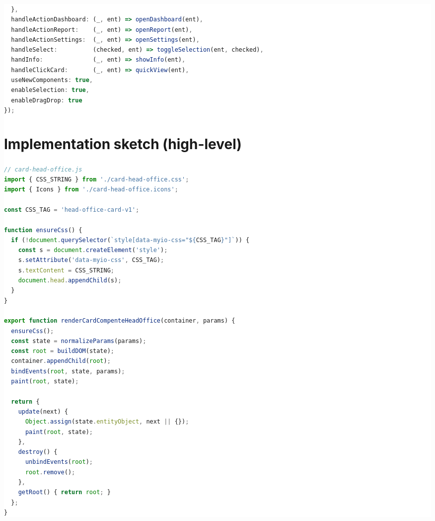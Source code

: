 ```javascript
  },
  handleActionDashboard: (_, ent) => openDashboard(ent),
  handleActionReport:    (_, ent) => openReport(ent),
  handleActionSettings:  (_, ent) => openSettings(ent),
  handleSelect:          (checked, ent) => toggleSelection(ent, checked),
  handInfo:              (_, ent) => showInfo(ent),
  handleClickCard:       (_, ent) => quickView(ent),
  useNewComponents: true,
  enableSelection: true,
  enableDragDrop: true
});
```

# Implementation sketch (high-level)

```javascript
// card-head-office.js
import { CSS_STRING } from './card-head-office.css';
import { Icons } from './card-head-office.icons';

const CSS_TAG = 'head-office-card-v1';

function ensureCss() {
  if (!document.querySelector(`style[data-myio-css="${CSS_TAG}"]`)) {
    const s = document.createElement('style');
    s.setAttribute('data-myio-css', CSS_TAG);
    s.textContent = CSS_STRING;
    document.head.appendChild(s);
  }
}

export function renderCardCompenteHeadOffice(container, params) {
  ensureCss();
  const state = normalizeParams(params);
  const root = buildDOM(state);
  container.appendChild(root);
  bindEvents(root, state, params);
  paint(root, state);

  return {
    update(next) {
      Object.assign(state.entityObject, next || {});
      paint(root, state);
    },
    destroy() {
      unbindEvents(root);
      root.remove();
    },
    getRoot() { return root; }
  };
}
```
